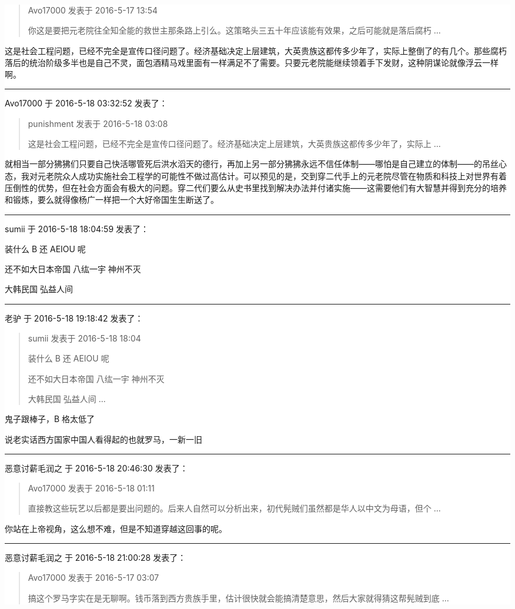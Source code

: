 > Avo17000 发表于 2016-5-17 13:54
>
> 你这是要把元老院往全知全能的救世主那条路上引么。这策略头三五十年应该能有效果，之后可能就是落后腐朽 ...

这是社会工程问题，已经不完全是宣传口径问题了。经济基础决定上层建筑，大英贵族这都传多少年了，实际上整倒了的有几个。那些腐朽落后的统治阶级多半也是自己不灵，面包酒精马戏里面有一样满足不了需要。只要元老院能继续领着手下发财，这种阴谋论就像浮云一样啊。

---

Avo17000 于 2016-5-18 03:32:52 发表了：

> punishment 发表于 2016-5-18 03:08
>
> 这是社会工程问题，已经不完全是宣传口径问题了。经济基础决定上层建筑，大英贵族这都传多少年了，实际上 ...

就相当一部分狒狒们只要自己快活哪管死后洪水滔天的德行，再加上另一部分狒狒永远不信任体制——哪怕是自己建立的体制——的吊丝心态，我对元老院众人成功实施社会工程学的可能性不做过高估计。可以预见的是，交到穿二代手上的元老院尽管在物质和科技上对世界有着压倒性的优势，但在社会方面会有极大的问题。穿二代们要么从史书里找到解决办法并付诸实施——这需要他们有大智慧并得到充分的培养和锻炼，要么就得像杨广一样把一个大好帝国生生断送了。

---

sumii 于 2016-5-18 18:04:59 发表了：

装什么 B 还 AEIOU 呢

还不如大日本帝国 八纮一宇 神州不灭

大韩民国 弘益人间

---

老驴 于 2016-5-18 19:18:42 发表了：

> sumii 发表于 2016-5-18 18:04
>
> 装什么 B 还 AEIOU 呢
>
> 还不如大日本帝国 八纮一宇 神州不灭
>
> 大韩民国 弘益人间 ...

鬼子跟棒子，B 格太低了

说老实话西方国家中国人看得起的也就罗马，一新一旧

---

恶意讨薪毛润之 于 2016-5-18 20:46:30 发表了：

> Avo17000 发表于 2016-5-18 01:11
>
> 直接教这些玩艺以后都是要出问题的。后来人自然可以分析出来，初代髡贼们虽然都是华人以中文为母语，但个 ...

你站在上帝视角，这么想不难，但是不知道穿越这回事的呢。

---

恶意讨薪毛润之 于 2016-5-18 21:00:28 发表了：

> Avo17000 发表于 2016-5-17 03:07
>
> 搞这个罗马字实在是无聊啊。钱币落到西方贵族手里，估计很快就会能搞清楚意思，然后大家就得猜这帮髡贼到底 ...
